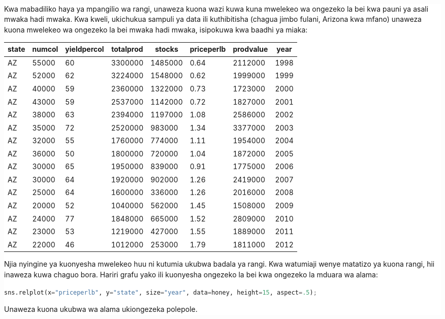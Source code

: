 Kwa mabadiliko haya ya mpangilio wa rangi, unaweza kuona wazi kuwa kuna mwelekeo wa ongezeko la bei kwa pauni ya asali mwaka hadi mwaka. Kwa kweli, ukichukua sampuli ya data ili kuthibitisha (chagua jimbo fulani, Arizona kwa mfano) unaweza kuona mwelekeo wa ongezeko la bei mwaka hadi mwaka, isipokuwa kwa baadhi ya miaka:

| state | numcol | yieldpercol | totalprod | stocks  | priceperlb | prodvalue | year |
| ----- | ------ | ----------- | --------- | ------- | ---------- | --------- | ---- |
| AZ    | 55000  | 60          | 3300000   | 1485000 | 0.64       | 2112000   | 1998 |
| AZ    | 52000  | 62          | 3224000   | 1548000 | 0.62       | 1999000   | 1999 |
| AZ    | 40000  | 59          | 2360000   | 1322000 | 0.73       | 1723000   | 2000 |
| AZ    | 43000  | 59          | 2537000   | 1142000 | 0.72       | 1827000   | 2001 |
| AZ    | 38000  | 63          | 2394000   | 1197000 | 1.08       | 2586000   | 2002 |
| AZ    | 35000  | 72          | 2520000   | 983000  | 1.34       | 3377000   | 2003 |
| AZ    | 32000  | 55          | 1760000   | 774000  | 1.11       | 1954000   | 2004 |
| AZ    | 36000  | 50          | 1800000   | 720000  | 1.04       | 1872000   | 2005 |
| AZ    | 30000  | 65          | 1950000   | 839000  | 0.91       | 1775000   | 2006 |
| AZ    | 30000  | 64          | 1920000   | 902000  | 1.26       | 2419000   | 2007 |
| AZ    | 25000  | 64          | 1600000   | 336000  | 1.26       | 2016000   | 2008 |
| AZ    | 20000  | 52          | 1040000   | 562000  | 1.45       | 1508000   | 2009 |
| AZ    | 24000  | 77          | 1848000   | 665000  | 1.52       | 2809000   | 2010 |
| AZ    | 23000  | 53          | 1219000   | 427000  | 1.55       | 1889000   | 2011 |
| AZ    | 22000  | 46          | 1012000   | 253000  | 1.79       | 1811000   | 2012 |

Njia nyingine ya kuonyesha mwelekeo huu ni kutumia ukubwa badala ya rangi. Kwa watumiaji wenye matatizo ya kuona rangi, hii inaweza kuwa chaguo bora. Hariri grafu yako ili kuonyesha ongezeko la bei kwa ongezeko la mduara wa alama:

```python
sns.relplot(x="priceperlb", y="state", size="year", data=honey, height=15, aspect=.5);
```
Unaweza kuona ukubwa wa alama ukiongezeka polepole.
